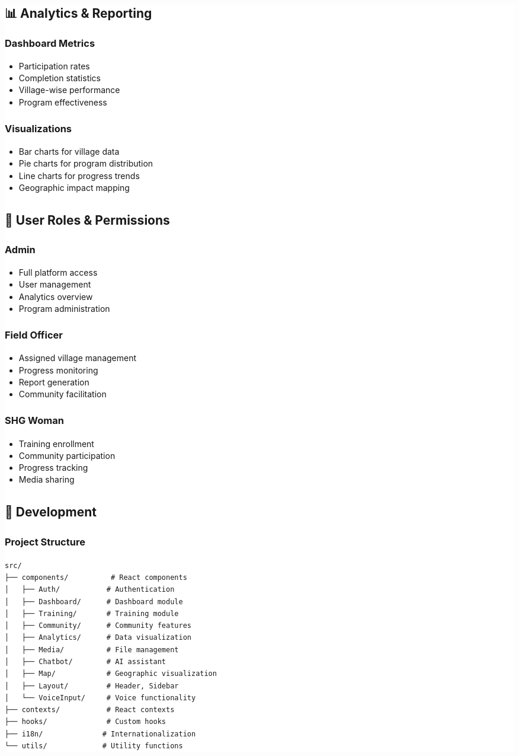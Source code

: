 ## 📊 Analytics & Reporting

### Dashboard Metrics
- Participation rates
- Completion statistics
- Village-wise performance
- Program effectiveness

### Visualizations
- Bar charts for village data
- Pie charts for program distribution
- Line charts for progress trends
- Geographic impact mapping

## 🎯 User Roles & Permissions

### Admin
- Full platform access
- User management
- Analytics overview
- Program administration

### Field Officer
- Assigned village management
- Progress monitoring
- Report generation
- Community facilitation

### SHG Woman
- Training enrollment
- Community participation
- Progress tracking
- Media sharing

## 🔧 Development

### Project Structure
```
src/
├── components/          # React components
│   ├── Auth/           # Authentication
│   ├── Dashboard/      # Dashboard module
│   ├── Training/       # Training module
│   ├── Community/      # Community features
│   ├── Analytics/      # Data visualization
│   ├── Media/          # File management
│   ├── Chatbot/        # AI assistant
│   ├── Map/            # Geographic visualization
│   ├── Layout/         # Header, Sidebar
│   └── VoiceInput/     # Voice functionality
├── contexts/           # React contexts
├── hooks/              # Custom hooks
├── i18n/              # Internationalization
└── utils/             # Utility functions
```
